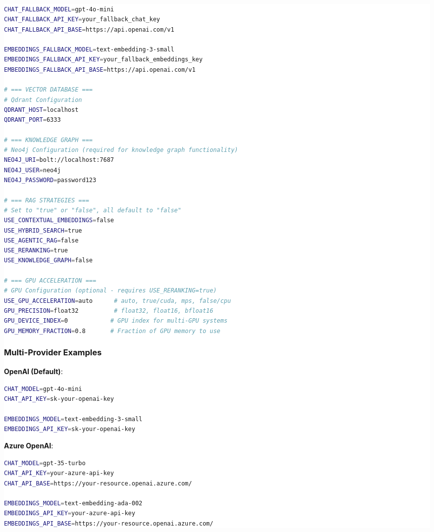 ```bash
CHAT_FALLBACK_MODEL=gpt-4o-mini
CHAT_FALLBACK_API_KEY=your_fallback_chat_key
CHAT_FALLBACK_API_BASE=https://api.openai.com/v1

EMBEDDINGS_FALLBACK_MODEL=text-embedding-3-small
EMBEDDINGS_FALLBACK_API_KEY=your_fallback_embeddings_key
EMBEDDINGS_FALLBACK_API_BASE=https://api.openai.com/v1

# === VECTOR DATABASE ===
# Qdrant Configuration
QDRANT_HOST=localhost
QDRANT_PORT=6333

# === KNOWLEDGE GRAPH ===
# Neo4j Configuration (required for knowledge graph functionality)
NEO4J_URI=bolt://localhost:7687
NEO4J_USER=neo4j
NEO4J_PASSWORD=password123

# === RAG STRATEGIES ===
# Set to "true" or "false", all default to "false"
USE_CONTEXTUAL_EMBEDDINGS=false
USE_HYBRID_SEARCH=true
USE_AGENTIC_RAG=false
USE_RERANKING=true
USE_KNOWLEDGE_GRAPH=false

# === GPU ACCELERATION ===
# GPU Configuration (optional - requires USE_RERANKING=true)
USE_GPU_ACCELERATION=auto      # auto, true/cuda, mps, false/cpu
GPU_PRECISION=float32          # float32, float16, bfloat16
GPU_DEVICE_INDEX=0            # GPU index for multi-GPU systems
GPU_MEMORY_FRACTION=0.8       # Fraction of GPU memory to use

```

### Multi-Provider Examples

**OpenAI (Default)**:
```bash
CHAT_MODEL=gpt-4o-mini
CHAT_API_KEY=sk-your-openai-key

EMBEDDINGS_MODEL=text-embedding-3-small
EMBEDDINGS_API_KEY=sk-your-openai-key
```

**Azure OpenAI**:
```bash
CHAT_MODEL=gpt-35-turbo
CHAT_API_KEY=your-azure-api-key
CHAT_API_BASE=https://your-resource.openai.azure.com/

EMBEDDINGS_MODEL=text-embedding-ada-002
EMBEDDINGS_API_KEY=your-azure-api-key
EMBEDDINGS_API_BASE=https://your-resource.openai.azure.com/
```
